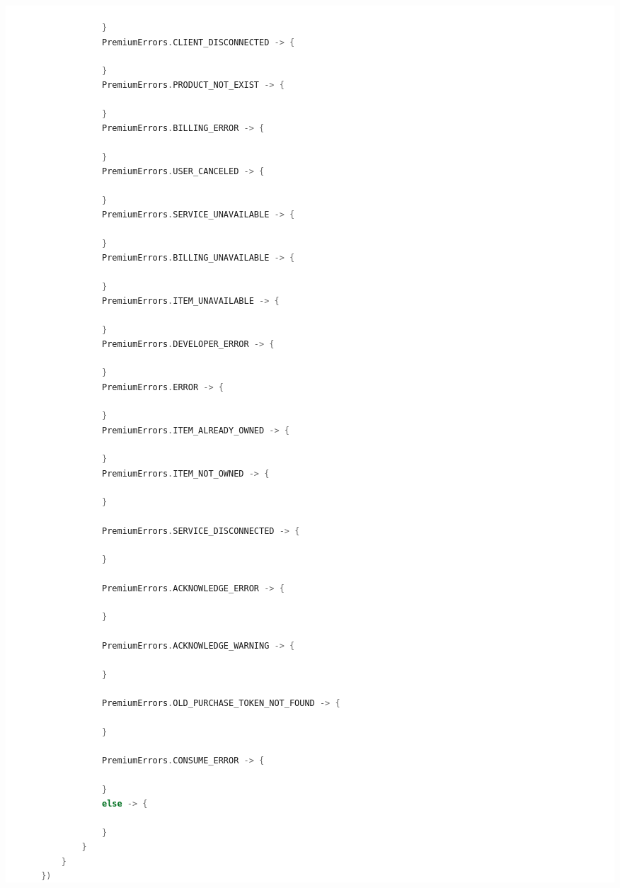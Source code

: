  ```kotlin

                    }
                    PremiumErrors.CLIENT_DISCONNECTED -> {

                    }
                    PremiumErrors.PRODUCT_NOT_EXIST -> {

                    }
                    PremiumErrors.BILLING_ERROR -> {

                    }
                    PremiumErrors.USER_CANCELED -> {

                    }
                    PremiumErrors.SERVICE_UNAVAILABLE -> {

                    }
                    PremiumErrors.BILLING_UNAVAILABLE -> {

                    }
                    PremiumErrors.ITEM_UNAVAILABLE -> {

                    }
                    PremiumErrors.DEVELOPER_ERROR -> {

                    }
                    PremiumErrors.ERROR -> {

                    }
                    PremiumErrors.ITEM_ALREADY_OWNED -> {

                    }
                    PremiumErrors.ITEM_NOT_OWNED -> {

                    }

                    PremiumErrors.SERVICE_DISCONNECTED -> {

                    }

                    PremiumErrors.ACKNOWLEDGE_ERROR -> {

                    }

                    PremiumErrors.ACKNOWLEDGE_WARNING -> {

                    }
                    
                    PremiumErrors.OLD_PURCHASE_TOKEN_NOT_FOUND -> {

                    }
					
                    PremiumErrors.CONSUME_ERROR -> {

                    }
                    else -> {

                    }
                }
            }
        })
 
```